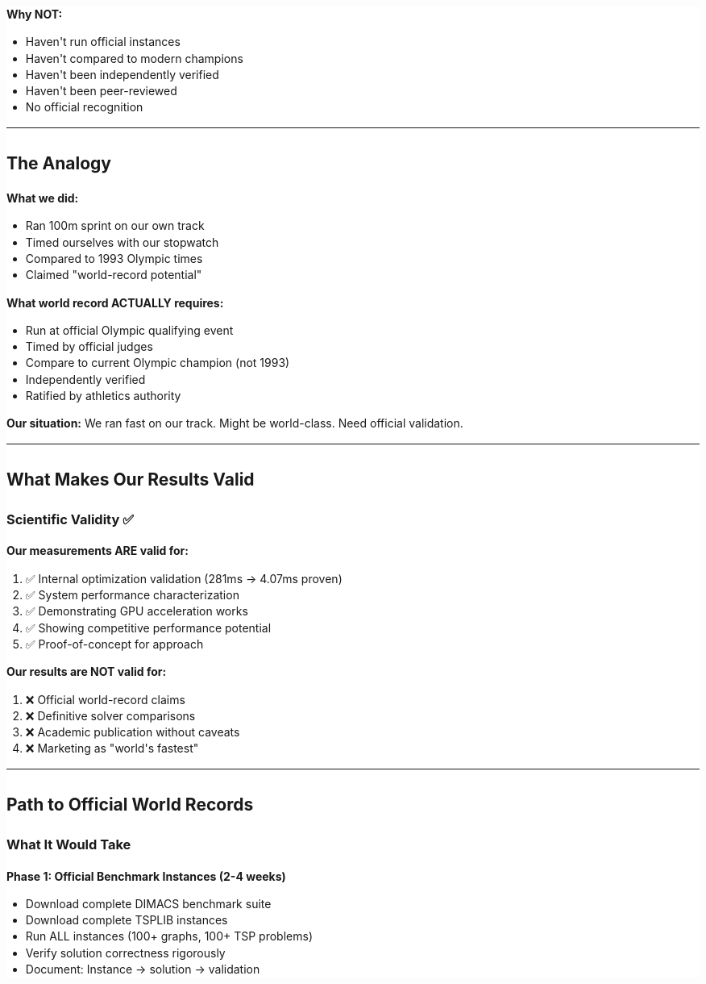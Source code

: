 **Why NOT:**
- Haven't run official instances
- Haven't compared to modern champions
- Haven't been independently verified
- Haven't been peer-reviewed
- No official recognition

---

## The Analogy

**What we did:**
- Ran 100m sprint on our own track
- Timed ourselves with our stopwatch
- Compared to 1993 Olympic times
- Claimed "world-record potential"

**What world record ACTUALLY requires:**
- Run at official Olympic qualifying event
- Timed by official judges
- Compare to current Olympic champion (not 1993)
- Independently verified
- Ratified by athletics authority

**Our situation:** We ran fast on our track. Might be world-class. Need official validation.

---

## What Makes Our Results Valid

### Scientific Validity ✅

**Our measurements ARE valid for:**
1. ✅ Internal optimization validation (281ms → 4.07ms proven)
2. ✅ System performance characterization
3. ✅ Demonstrating GPU acceleration works
4. ✅ Showing competitive performance potential
5. ✅ Proof-of-concept for approach

**Our results are NOT valid for:**
1. ❌ Official world-record claims
2. ❌ Definitive solver comparisons
3. ❌ Academic publication without caveats
4. ❌ Marketing as "world's fastest"

---

## Path to Official World Records

### What It Would Take

**Phase 1: Official Benchmark Instances (2-4 weeks)**
- Download complete DIMACS benchmark suite
- Download complete TSPLIB instances
- Run ALL instances (100+ graphs, 100+ TSP problems)
- Verify solution correctness rigorously
- Document: Instance → solution → validation
